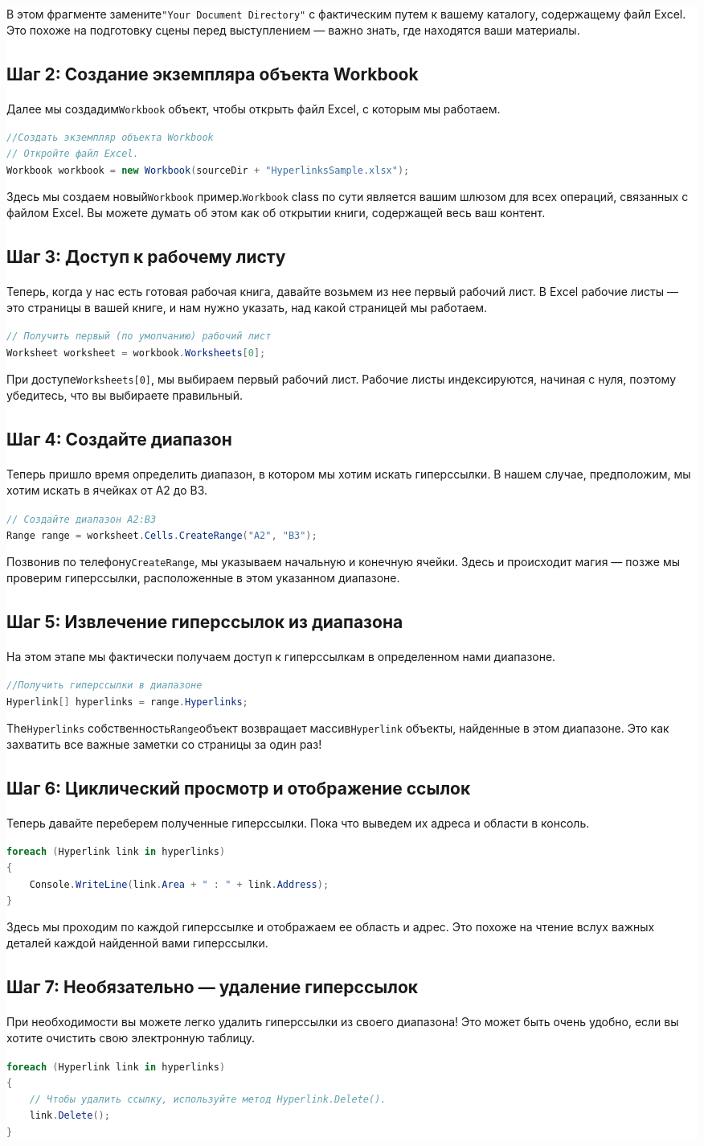  В этом фрагменте замените`"Your Document Directory"` с фактическим путем к вашему каталогу, содержащему файл Excel. Это похоже на подготовку сцены перед выступлением — важно знать, где находятся ваши материалы.
## Шаг 2: Создание экземпляра объекта Workbook
 Далее мы создадим`Workbook` объект, чтобы открыть файл Excel, с которым мы работаем.
```csharp
//Создать экземпляр объекта Workbook
// Откройте файл Excel.
Workbook workbook = new Workbook(sourceDir + "HyperlinksSample.xlsx");
```
 Здесь мы создаем новый`Workbook` пример.`Workbook` class по сути является вашим шлюзом для всех операций, связанных с файлом Excel. Вы можете думать об этом как об открытии книги, содержащей весь ваш контент.
## Шаг 3: Доступ к рабочему листу
Теперь, когда у нас есть готовая рабочая книга, давайте возьмем из нее первый рабочий лист. В Excel рабочие листы — это страницы в вашей книге, и нам нужно указать, над какой страницей мы работаем.
```csharp
// Получить первый (по умолчанию) рабочий лист
Worksheet worksheet = workbook.Worksheets[0];
```
 При доступе`Worksheets[0]`, мы выбираем первый рабочий лист. Рабочие листы индексируются, начиная с нуля, поэтому убедитесь, что вы выбираете правильный.
## Шаг 4: Создайте диапазон
Теперь пришло время определить диапазон, в котором мы хотим искать гиперссылки. В нашем случае, предположим, мы хотим искать в ячейках от A2 до B3.
```csharp
// Создайте диапазон A2:B3
Range range = worksheet.Cells.CreateRange("A2", "B3");
```
 Позвонив по телефону`CreateRange`, мы указываем начальную и конечную ячейки. Здесь и происходит магия — позже мы проверим гиперссылки, расположенные в этом указанном диапазоне.
## Шаг 5: Извлечение гиперссылок из диапазона
На этом этапе мы фактически получаем доступ к гиперссылкам в определенном нами диапазоне.
```csharp
//Получить гиперссылки в диапазоне
Hyperlink[] hyperlinks = range.Hyperlinks;
```
 The`Hyperlinks` собственность`Range`объект возвращает массив`Hyperlink` объекты, найденные в этом диапазоне. Это как захватить все важные заметки со страницы за один раз!
## Шаг 6: Циклический просмотр и отображение ссылок
Теперь давайте переберем полученные гиперссылки. Пока что выведем их адреса и области в консоль.
```csharp
foreach (Hyperlink link in hyperlinks)
{
    Console.WriteLine(link.Area + " : " + link.Address);
}
```
Здесь мы проходим по каждой гиперссылке и отображаем ее область и адрес. Это похоже на чтение вслух важных деталей каждой найденной вами гиперссылки. 
## Шаг 7: Необязательно — удаление гиперссылок
При необходимости вы можете легко удалить гиперссылки из своего диапазона! Это может быть очень удобно, если вы хотите очистить свою электронную таблицу.
```csharp
foreach (Hyperlink link in hyperlinks)
{
    // Чтобы удалить ссылку, используйте метод Hyperlink.Delete().
    link.Delete();
}
```